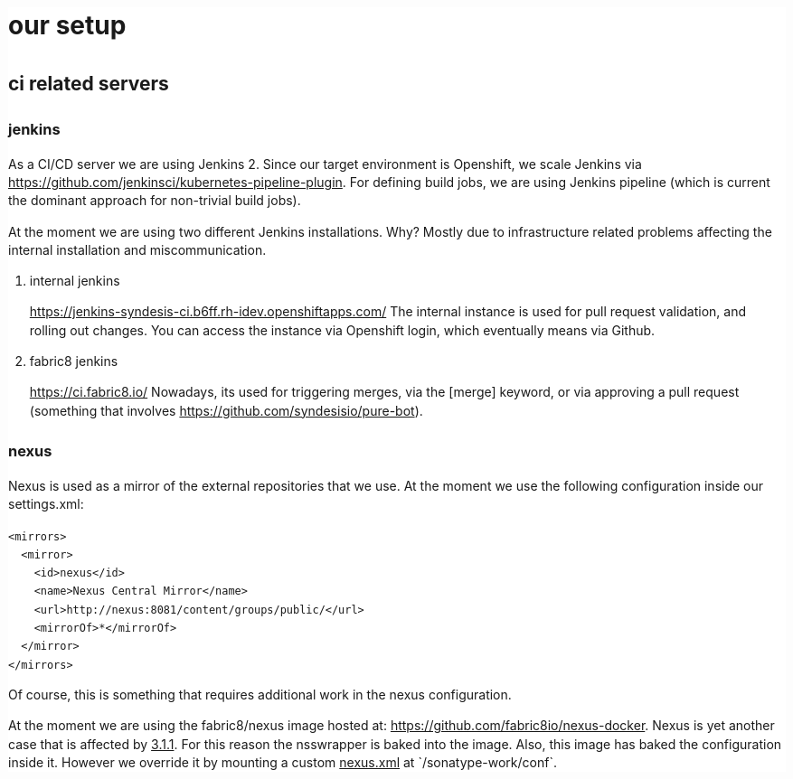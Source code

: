 
<a id="orgd1126b3"></a>

# our setup


<a id="orgb03e7ee"></a>

## ci related servers


<a id="org5f8fa3f"></a>

### jenkins

As a CI/CD server we are using Jenkins 2. Since our target environment is Openshift, we scale Jenkins via <https://github.com/jenkinsci/kubernetes-pipeline-plugin>.
For defining build jobs, we are using Jenkins pipeline (which is current the dominant approach for non-trivial build jobs).

At the moment we are using two different Jenkins installations. Why? Mostly due to infrastructure related problems affecting the internal installation and miscommunication.

1.  internal jenkins

    <https://jenkins-syndesis-ci.b6ff.rh-idev.openshiftapps.com/>
    The internal instance is used for pull request validation, and rolling out changes. You can access the instance via Openshift login, which eventually means via Github.

2.  fabric8 jenkins

    <https://ci.fabric8.io/>
    Nowadays, its used for triggering merges, via the [merge] keyword, or via approving a pull request (something that involves <https://github.com/syndesisio/pure-bot>).


<a id="org394e8c9"></a>

### nexus

Nexus is used as a mirror of the external repositories that we use. At the moment we use the following configuration inside our settings.xml:

    <mirrors>
      <mirror>
        <id>nexus</id>
        <name>Nexus Central Mirror</name>
        <url>http://nexus:8081/content/groups/public/</url>
        <mirrorOf>*</mirrorOf>
      </mirror>
    </mirrors>

Of course, this is something that requires additional work in the nexus configuration.

At the moment we are using the fabric8/nexus image hosted at: <https://github.com/fabric8io/nexus-docker>.
Nexus is yet another case that is affected by [3.1.1](#org5bc95ae). For this reason the nsswrapper is baked into the image.
Also, this image has baked the configuration inside it. However we override it by mounting a custom [nexus.xml](https://github.com/syndesisio/syndesis-ci/blob/master/nexus.xml) at \`/sonatype-work/conf\`.
